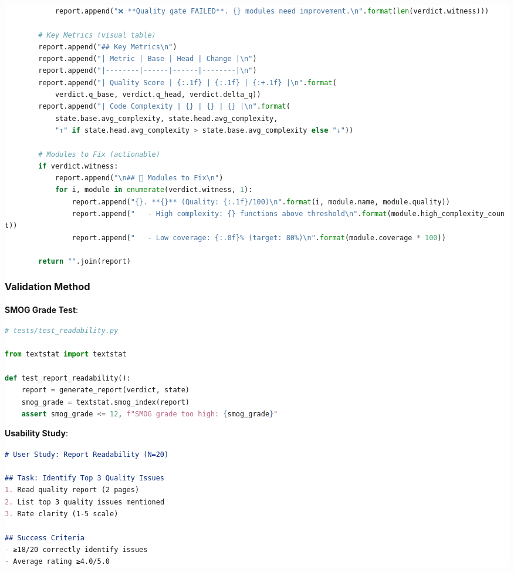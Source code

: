 ```python
            report.append("❌ **Quality gate FAILED**. {} modules need improvement.\n".format(len(verdict.witness)))
        
        # Key Metrics (visual table)
        report.append("## Key Metrics\n")
        report.append("| Metric | Base | Head | Change |\n")
        report.append("|--------|------|------|--------|\n")
        report.append("| Quality Score | {:.1f} | {:.1f} | {:+.1f} |\n".format(
            verdict.q_base, verdict.q_head, verdict.delta_q))
        report.append("| Code Complexity | {} | {} | {} |\n".format(
            state.base.avg_complexity, state.head.avg_complexity, 
            "↑" if state.head.avg_complexity > state.base.avg_complexity else "↓"))
        
        # Modules to Fix (actionable)
        if verdict.witness:
            report.append("\n## 🔧 Modules to Fix\n")
            for i, module in enumerate(verdict.witness, 1):
                report.append("{}. **{}** (Quality: {:.1f}/100)\n".format(i, module.name, module.quality))
                report.append("   - High complexity: {} functions above threshold\n".format(module.high_complexity_count))
                report.append("   - Low coverage: {:.0f}% (target: 80%)\n".format(module.coverage * 100))
        
        return "".join(report)
```

### Validation Method

**SMOG Grade Test**:
```python
# tests/test_readability.py

from textstat import textstat

def test_report_readability():
    report = generate_report(verdict, state)
    smog_grade = textstat.smog_index(report)
    assert smog_grade <= 12, f"SMOG grade too high: {smog_grade}"
```

**Usability Study**:
```markdown
# User Study: Report Readability (N=20)

## Task: Identify Top 3 Quality Issues
1. Read quality report (2 pages)
2. List top 3 quality issues mentioned
3. Rate clarity (1-5 scale)

## Success Criteria
- ≥18/20 correctly identify issues
- Average rating ≥4.0/5.0
```
